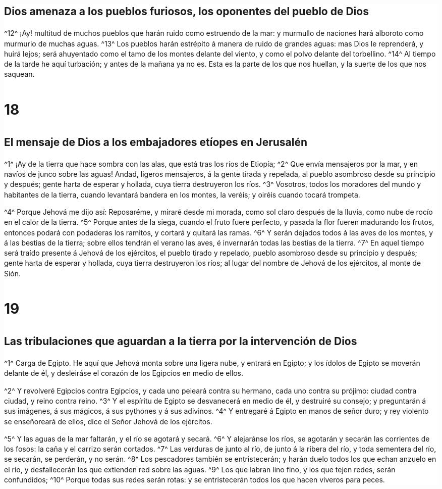 ## Dios amenaza a los pueblos furiosos, los oponentes del pueblo de Dios
 
^12^ ¡Ay! multitud de muchos pueblos que harán ruido como estruendo de la mar: y murmullo de naciones hará alboroto como murmurio de muchas aguas. 
^13^ Los pueblos harán estrépito á manera de ruido de grandes aguas: mas Dios le reprenderá, y huirá lejos; será ahuyentado como el tamo de los montes delante del viento, y como el polvo delante del torbellino. 
^14^ Al tiempo de la tarde he aquí turbación; y antes de la mañana ya no es. Esta es la parte de los que nos huellan, y la suerte de los que nos saquean. 

# 18 
## El mensaje de Dios a los embajadores etíopes en Jerusalén
^1^ ¡Ay de la tierra que hace sombra con las alas, que está tras los ríos de Etiopía; 
^2^ Que envía mensajeros por la mar, y en navíos de junco sobre las aguas! Andad, ligeros mensajeros, á la gente tirada y repelada, al pueblo asombroso desde su principio y después; gente harta de esperar y hollada, cuya tierra destruyeron los ríos. 
^3^ Vosotros, todos los moradores del mundo y habitantes de la tierra, cuando levantará bandera en los montes, la veréis; y oiréis cuando tocará trompeta.

 
^4^ Porque Jehová me dijo así: Reposaréme, y miraré desde mi morada, como sol claro después de la lluvia, como nube de rocío en el calor de la tierra. 
^5^ Porque antes de la siega, cuando el fruto fuere perfecto, y pasada la flor fueren madurando los frutos, entonces podará con podaderas los ramitos, y cortará y quitará las ramas. 
^6^ Y serán dejados todos á las aves de los montes, y á las bestias de la tierra; sobre ellos tendrán el verano las aves, é invernarán todas las bestias de la tierra. 
^7^ En aquel tiempo será traído presente á Jehová de los ejércitos, el pueblo tirado y repelado, pueblo asombroso desde su principio y después; gente harta de esperar y hollada, cuya tierra destruyeron los ríos; al lugar del nombre de Jehová de los ejércitos, al monte de Sión. 

# 19 
## Las tribulaciones que aguardan a la tierra por la intervención de Dios
^1^ Carga de Egipto. He aquí que Jehová monta sobre una ligera nube, y entrará en Egipto; y los ídolos de Egipto se moverán delante de él, y desleiráse el corazón de los Egipcios en medio de ellos.

 
^2^ Y revolveré Egipcios contra Egipcios, y cada uno peleará contra su hermano, cada uno contra su prójimo: ciudad contra ciudad, y reino contra reino. 
^3^ Y el espíritu de Egipto se desvanecerá en medio de él, y destruiré su consejo; y preguntarán á sus imágenes, á sus mágicos, á sus pythones y á sus adivinos. 
^4^ Y entregaré á Egipto en manos de señor duro; y rey violento se enseñoreará de ellos, dice el Señor Jehová de los ejércitos.

 
^5^ Y las aguas de la mar faltarán, y el río se agotará y secará. 
^6^ Y alejaránse los ríos, se agotarán y secarán las corrientes de los fosos: la caña y el carrizo serán cortados. 
^7^ Las verduras de junto al río, de junto á la ribera del río, y toda sementera del río, se secarán, se perderán, y no serán. 
^8^ Los pescadores también se entristecerán; y harán duelo todos los que echan anzuelo en el río, y desfallecerán los que extienden red sobre las aguas. 
^9^ Los que labran lino fino, y los que tejen redes, serán confundidos; 
^10^ Porque todas sus redes serán rotas: y se entristecerán todos los que hacen viveros para peces.

